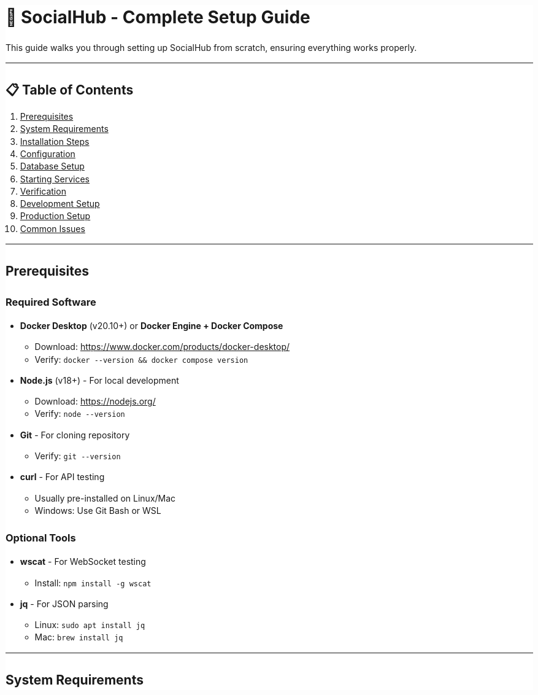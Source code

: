 # 🎯 SocialHub - Complete Setup Guide

This guide walks you through setting up SocialHub from scratch, ensuring everything works properly.

---

## 📋 Table of Contents

1. [Prerequisites](#prerequisites)
2. [System Requirements](#system-requirements)
3. [Installation Steps](#installation-steps)
4. [Configuration](#configuration)
5. [Database Setup](#database-setup)
6. [Starting Services](#starting-services)
7. [Verification](#verification)
8. [Development Setup](#development-setup)
9. [Production Setup](#production-setup)
10. [Common Issues](#common-issues)

---

## Prerequisites

### Required Software

- **Docker Desktop** (v20.10+) or **Docker Engine + Docker Compose**
  - Download: https://www.docker.com/products/docker-desktop/
  - Verify: `docker --version && docker compose version`

- **Node.js** (v18+) - For local development
  - Download: https://nodejs.org/
  - Verify: `node --version`

- **Git** - For cloning repository
  - Verify: `git --version`

- **curl** - For API testing
  - Usually pre-installed on Linux/Mac
  - Windows: Use Git Bash or WSL

### Optional Tools

- **wscat** - For WebSocket testing
  - Install: `npm install -g wscat`

- **jq** - For JSON parsing
  - Linux: `sudo apt install jq`
  - Mac: `brew install jq`

---

## System Requirements
